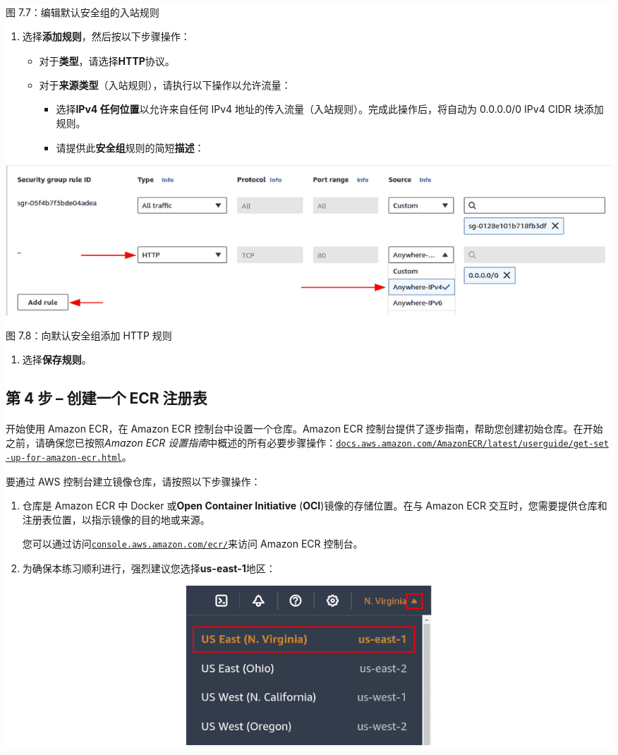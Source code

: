 图 7.7：编辑默认安全组的入站规则

1.  选择**添加规则**，然后按以下步骤操作：

    +   对于**类型**，请选择**HTTP**协议。

    +   对于**来源类型**（入站规则），请执行以下操作以允许流量：

        +   选择**IPv4 任何位置**以允许来自任何 IPv4 地址的传入流量（入站规则）。完成此操作后，将自动为 0.0.0.0/0 IPv4 CIDR 块添加规则。

        +   请提供此**安全组**规则的简短**描述**：

![图 7.8：向默认安全组添加 HTTP 规则](img/B21803_07_08.jpg)

图 7.8：向默认安全组添加 HTTP 规则

1.  选择**保存规则**。

## 第 4 步 – 创建一个 ECR 注册表

开始使用 Amazon ECR，在 Amazon ECR 控制台中设置一个仓库。Amazon ECR 控制台提供了逐步指南，帮助您创建初始仓库。在开始之前，请确保您已按照*Amazon ECR 设置指南*中概述的所有必要步骤操作：[`docs.aws.amazon.com/AmazonECR/latest/userguide/get-set-up-for-amazon-ecr.html`](https://docs.aws.amazon.com/AmazonECR/latest/userguide/get-set-up-for-amazon-ecr.html)。

要通过 AWS 控制台建立镜像仓库，请按照以下步骤操作：

1.  仓库是 Amazon ECR 中 Docker 或**Open Container Initiative** (**OCI**)镜像的存储位置。在与 Amazon ECR 交互时，您需要提供仓库和注册表位置，以指示镜像的目的地或来源。

    您可以通过访问[`console.aws.amazon.com/ecr/`](https://console.aws.amazon.com/ecr/)来访问 Amazon ECR 控制台。

1.  为确保本练习顺利进行，强烈建议您选择**us-east-1**地区：

![图 7.9：选择正确的 AWS 地区以操作 un](img/B21803_07_09.jpg)
